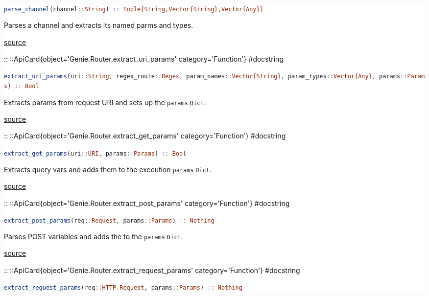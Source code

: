 

```julia
parse_channel(channel::String) :: Tuple{String,Vector{String},Vector{Any}}
```


Parses a channel and extracts its named parms and types.


[source](https://github.com/GenieFramework/Genie.jl/blob/v5.30.6/src/Router.jl#L689-L693)

::
::ApiCard{object='Genie.Router.extract_uri_params' category='Function'}
#docstring



```julia
extract_uri_params(uri::String, regex_route::Regex, param_names::Vector{String}, param_types::Vector{Any}, params::Params) :: Bool
```


Extracts params from request URI and sets up the `params` `Dict`.


[source](https://github.com/GenieFramework/Genie.jl/blob/v5.30.6/src/Router.jl#L726-L730)

::
::ApiCard{object='Genie.Router.extract_get_params' category='Function'}
#docstring



```julia
extract_get_params(uri::URI, params::Params) :: Bool
```


Extracts query vars and adds them to the execution `params` `Dict`.


[source](https://github.com/GenieFramework/Genie.jl/blob/v5.30.6/src/Router.jl#L750-L754)

::
::ApiCard{object='Genie.Router.extract_post_params' category='Function'}
#docstring



```julia
extract_post_params(req::Request, params::Params) :: Nothing
```


Parses POST variables and adds the to the `params` `Dict`.


[source](https://github.com/GenieFramework/Genie.jl/blob/v5.30.6/src/Router.jl#L787-L791)

::
::ApiCard{object='Genie.Router.extract_request_params' category='Function'}
#docstring



```julia
extract_request_params(req::HTTP.Request, params::Params) :: Nothing
```
